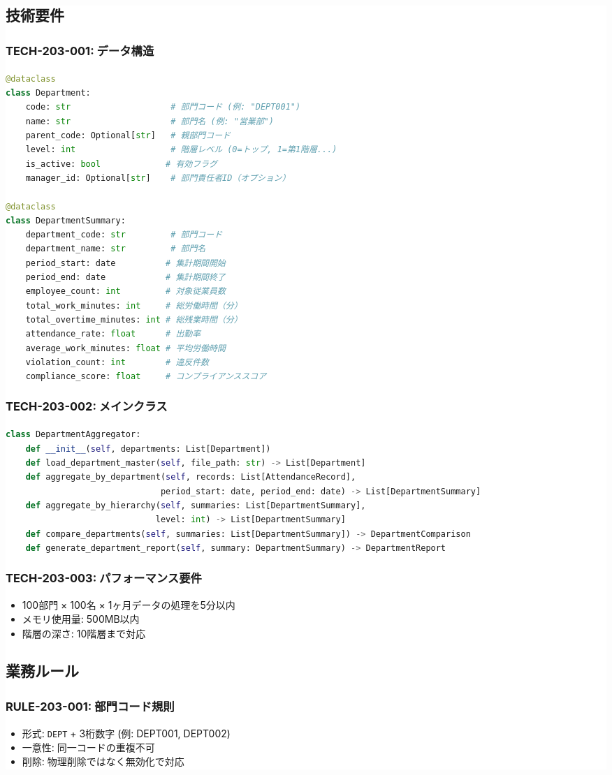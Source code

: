 ## 技術要件

### TECH-203-001: データ構造
```python
@dataclass
class Department:
    code: str                    # 部門コード (例: "DEPT001")
    name: str                    # 部門名 (例: "営業部")
    parent_code: Optional[str]   # 親部門コード
    level: int                   # 階層レベル (0=トップ, 1=第1階層...)
    is_active: bool             # 有効フラグ
    manager_id: Optional[str]    # 部門責任者ID（オプション）

@dataclass 
class DepartmentSummary:
    department_code: str         # 部門コード
    department_name: str         # 部門名
    period_start: date          # 集計期間開始
    period_end: date            # 集計期間終了
    employee_count: int         # 対象従業員数
    total_work_minutes: int     # 総労働時間（分）
    total_overtime_minutes: int # 総残業時間（分）
    attendance_rate: float      # 出勤率
    average_work_minutes: float # 平均労働時間
    violation_count: int        # 違反件数
    compliance_score: float     # コンプライアンススコア
```

### TECH-203-002: メインクラス
```python
class DepartmentAggregator:
    def __init__(self, departments: List[Department])
    def load_department_master(self, file_path: str) -> List[Department]
    def aggregate_by_department(self, records: List[AttendanceRecord], 
                               period_start: date, period_end: date) -> List[DepartmentSummary]
    def aggregate_by_hierarchy(self, summaries: List[DepartmentSummary], 
                              level: int) -> List[DepartmentSummary]
    def compare_departments(self, summaries: List[DepartmentSummary]) -> DepartmentComparison
    def generate_department_report(self, summary: DepartmentSummary) -> DepartmentReport
```

### TECH-203-003: パフォーマンス要件
- 100部門 × 100名 × 1ヶ月データの処理を5分以内
- メモリ使用量: 500MB以内
- 階層の深さ: 10階層まで対応

## 業務ルール

### RULE-203-001: 部門コード規則
- 形式: `DEPT` + 3桁数字 (例: DEPT001, DEPT002)
- 一意性: 同一コードの重複不可
- 削除: 物理削除ではなく無効化で対応
